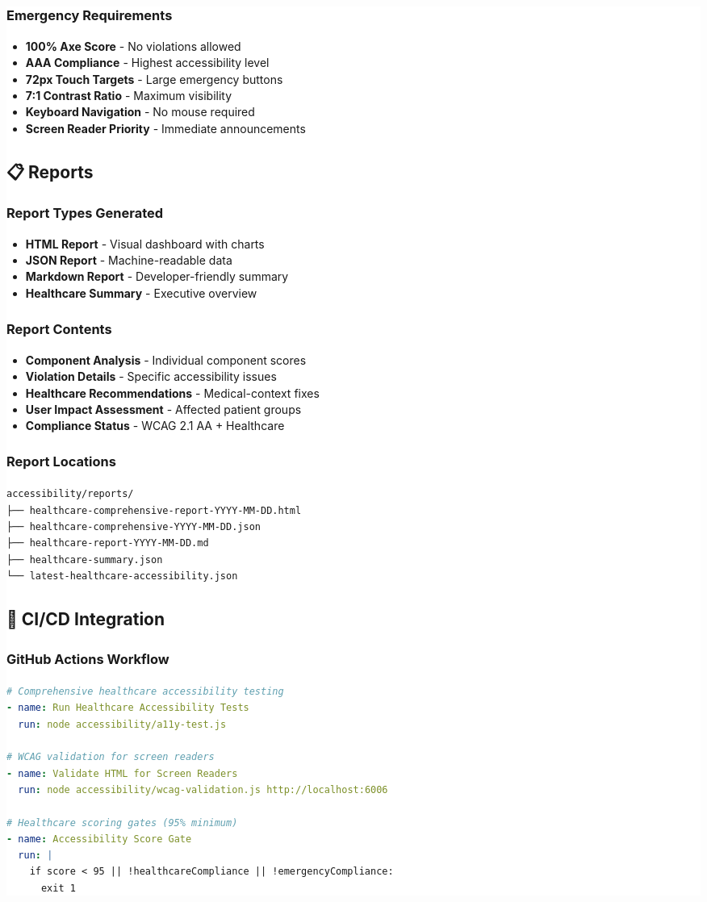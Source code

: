 ### Emergency Requirements
- **100% Axe Score** - No violations allowed
- **AAA Compliance** - Highest accessibility level
- **72px Touch Targets** - Large emergency buttons
- **7:1 Contrast Ratio** - Maximum visibility
- **Keyboard Navigation** - No mouse required
- **Screen Reader Priority** - Immediate announcements

## 📋 Reports

### Report Types Generated
- **HTML Report** - Visual dashboard with charts
- **JSON Report** - Machine-readable data
- **Markdown Report** - Developer-friendly summary
- **Healthcare Summary** - Executive overview

### Report Contents
- **Component Analysis** - Individual component scores
- **Violation Details** - Specific accessibility issues
- **Healthcare Recommendations** - Medical-context fixes
- **User Impact Assessment** - Affected patient groups
- **Compliance Status** - WCAG 2.1 AA + Healthcare

### Report Locations
```
accessibility/reports/
├── healthcare-comprehensive-report-YYYY-MM-DD.html
├── healthcare-comprehensive-YYYY-MM-DD.json
├── healthcare-report-YYYY-MM-DD.md
├── healthcare-summary.json
└── latest-healthcare-accessibility.json
```

## 🔄 CI/CD Integration

### GitHub Actions Workflow
```yaml
# Comprehensive healthcare accessibility testing
- name: Run Healthcare Accessibility Tests
  run: node accessibility/a11y-test.js
  
# WCAG validation for screen readers  
- name: Validate HTML for Screen Readers
  run: node accessibility/wcag-validation.js http://localhost:6006

# Healthcare scoring gates (95% minimum)
- name: Accessibility Score Gate
  run: |
    if score < 95 || !healthcareCompliance || !emergencyCompliance:
      exit 1
```
